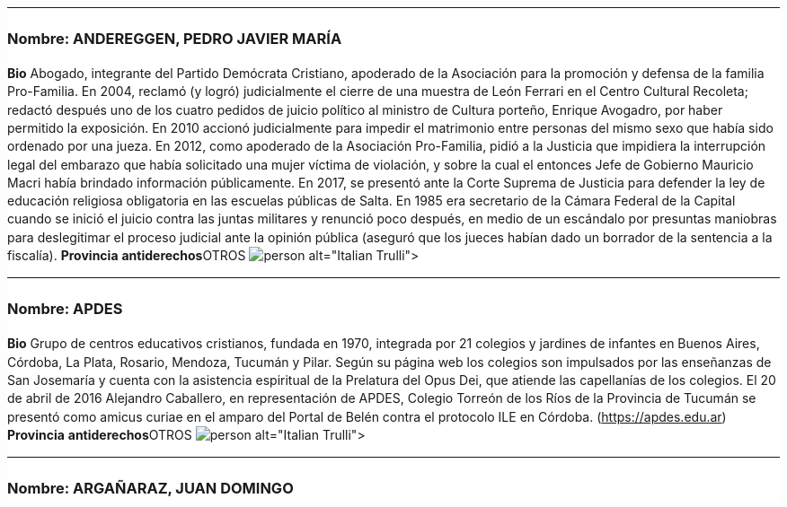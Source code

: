 ---------------------------------

 ### **Nombre: ANDEREGGEN, PEDRO JAVIER MARÍA**
 
 **Bio** Abogado, integrante del Partido Demócrata Cristiano, apoderado de la Asociación para la promoción y defensa de la familia Pro-Familia. En 2004, reclamó (y logró) judicialmente el cierre de una muestra de León Ferrari en el Centro Cultural Recoleta; redactó después uno de los cuatro pedidos de juicio político al ministro de Cultura porteño, Enrique Avogadro, por haber permitido la exposición. En 2010 accionó judicialmente para impedir el matrimonio entre personas del mismo sexo que había sido ordenado por una jueza. En 2012, como apoderado de la Asociación Pro-Familia, pidió a la Justicia que impidiera la interrupción legal del embarazo que había solicitado una mujer víctima de violación, y sobre la cual el entonces Jefe de Gobierno Mauricio Macri había brindado información públicamente. En 2017, se presentó ante la Corte Suprema de Justicia para defender la ley de educación religiosa obligatoria en las escuelas públicas de Salta. En 1985 era secretario de la Cámara Federal de la Capital cuando se inició el juicio contra las juntas militares y renunció poco después, en medio de un escándalo por presuntas maniobras para deslegitimar el proceso judicial ante la opinión pública (aseguró que los jueces habían dado un borrador de la sentencia a la fiscalía).
 **Provincia** 
 **antiderechos**OTROS
 ![person]() alt="Italian Trulli">

---------------------------------

 ### **Nombre: APDES**
 
 **Bio** Grupo de centros educativos cristianos, fundada en 1970, integrada por 21 colegios y jardines de infantes en Buenos Aires, Córdoba, La Plata, Rosario, Mendoza, Tucumán y Pilar. Según su página web los colegios son impulsados por las enseñanzas de San Josemaría y cuenta con la asistencia espiritual de la Prelatura del Opus Dei, que atiende las capellanías de los colegios. El 20 de abril de 2016 Alejandro Caballero, en representación de APDES, Colegio Torreón de los Ríos de la Provincia de Tucumán se presentó como amicus curiae en el amparo del Portal de Belén contra el protocolo ILE en Córdoba. (https://apdes.edu.ar)
 **Provincia** 
 **antiderechos**OTROS
 ![person]() alt="Italian Trulli">

---------------------------------

 ### **Nombre: ARGAÑARAZ, JUAN DOMINGO**
 
